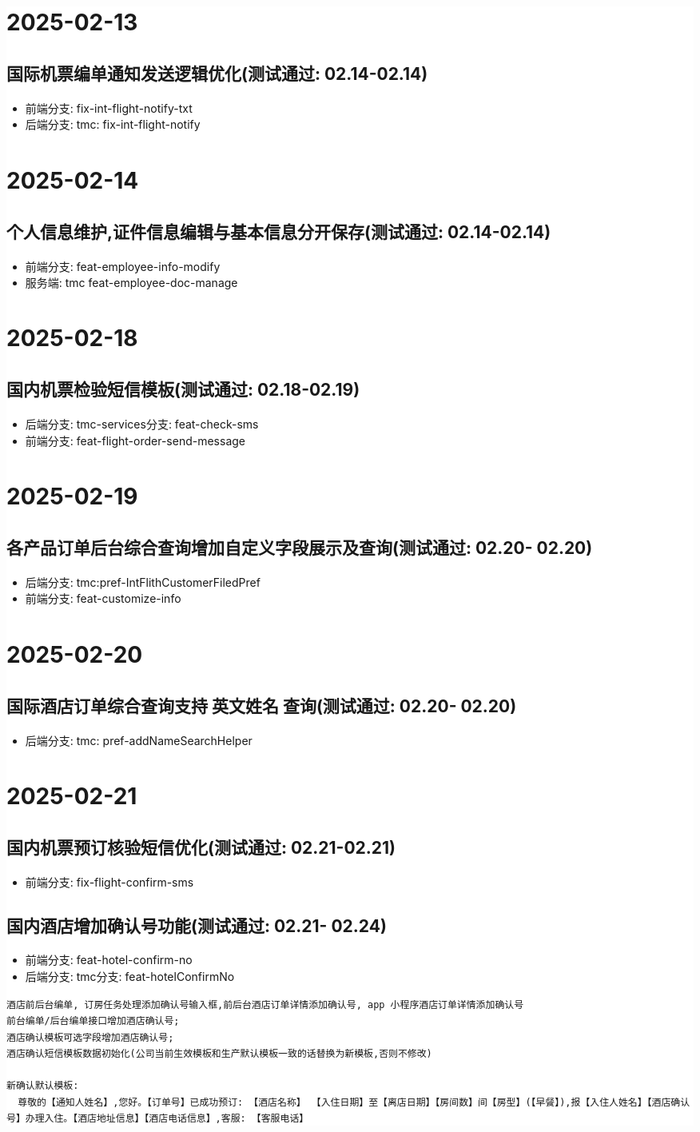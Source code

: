 # 2025-02-13
## 国际机票编单通知发送逻辑优化(测试通过: 02.14-02.14)
- 前端分支: fix-int-flight-notify-txt
- 后端分支: tmc:  fix-int-flight-notify

# 2025-02-14
## 个人信息维护,证件信息编辑与基本信息分开保存(测试通过: 02.14-02.14)
- 前端分支: feat-employee-info-modify
- 服务端: tmc  feat-employee-doc-manage

# 2025-02-18
## 国内机票检验短信模板(测试通过: 02.18-02.19)
- 后端分支: tmc-services分支: feat-check-sms
- 前端分支: feat-flight-order-send-message

# 2025-02-19
## 各产品订单后台综合查询增加自定义字段展示及查询(测试通过: 02.20- 02.20)
- 后端分支: tmc:pref-IntFlithCustomerFiledPref
- 前端分支: feat-customize-info

# 2025-02-20
## 国际酒店订单综合查询支持 英文姓名 查询(测试通过: 02.20- 02.20)
- 后端分支: tmc: pref-addNameSearchHelper

# 2025-02-21
## 国内机票预订核验短信优化(测试通过: 02.21-02.21)
- 前端分支: fix-flight-confirm-sms
## 国内酒店增加确认号功能(测试通过: 02.21- 02.24)
- 前端分支: feat-hotel-confirm-no
- 后端分支: tmc分支: feat-hotelConfirmNo
```
酒店前后台编单, 订房任务处理添加确认号输入框,前后台酒店订单详情添加确认号, app 小程序酒店订单详情添加确认号
前台编单/后台编单接口增加酒店确认号; 
酒店确认模板可选字段增加酒店确认号;
酒店确认短信模板数据初始化(公司当前生效模板和生产默认模板一致的话替换为新模板,否则不修改)

新确认默认模板:  
  尊敬的【通知人姓名】,您好。【订单号】已成功预订: 【酒店名称】 【入住日期】至【离店日期】【房间数】间【房型】(【早餐】),报【入住人姓名】【酒店确认号】办理入住。【酒店地址信息】【酒店电话信息】,客服: 【客服电话】
```
